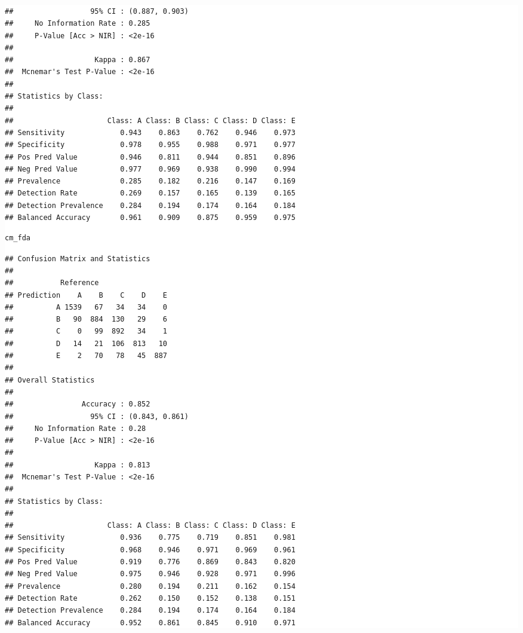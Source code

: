 ```
##                  95% CI : (0.887, 0.903)
##     No Information Rate : 0.285         
##     P-Value [Acc > NIR] : <2e-16        
##                                         
##                   Kappa : 0.867         
##  Mcnemar's Test P-Value : <2e-16        
## 
## Statistics by Class:
## 
##                      Class: A Class: B Class: C Class: D Class: E
## Sensitivity             0.943    0.863    0.762    0.946    0.973
## Specificity             0.978    0.955    0.988    0.971    0.977
## Pos Pred Value          0.946    0.811    0.944    0.851    0.896
## Neg Pred Value          0.977    0.969    0.938    0.990    0.994
## Prevalence              0.285    0.182    0.216    0.147    0.169
## Detection Rate          0.269    0.157    0.165    0.139    0.165
## Detection Prevalence    0.284    0.194    0.174    0.164    0.184
## Balanced Accuracy       0.961    0.909    0.875    0.959    0.975
```

```r
cm_fda
```

```
## Confusion Matrix and Statistics
## 
##           Reference
## Prediction    A    B    C    D    E
##          A 1539   67   34   34    0
##          B   90  884  130   29    6
##          C    0   99  892   34    1
##          D   14   21  106  813   10
##          E    2   70   78   45  887
## 
## Overall Statistics
##                                         
##                Accuracy : 0.852         
##                  95% CI : (0.843, 0.861)
##     No Information Rate : 0.28          
##     P-Value [Acc > NIR] : <2e-16        
##                                         
##                   Kappa : 0.813         
##  Mcnemar's Test P-Value : <2e-16        
## 
## Statistics by Class:
## 
##                      Class: A Class: B Class: C Class: D Class: E
## Sensitivity             0.936    0.775    0.719    0.851    0.981
## Specificity             0.968    0.946    0.971    0.969    0.961
## Pos Pred Value          0.919    0.776    0.869    0.843    0.820
## Neg Pred Value          0.975    0.946    0.928    0.971    0.996
## Prevalence              0.280    0.194    0.211    0.162    0.154
## Detection Rate          0.262    0.150    0.152    0.138    0.151
## Detection Prevalence    0.284    0.194    0.174    0.164    0.184
## Balanced Accuracy       0.952    0.861    0.845    0.910    0.971
```
